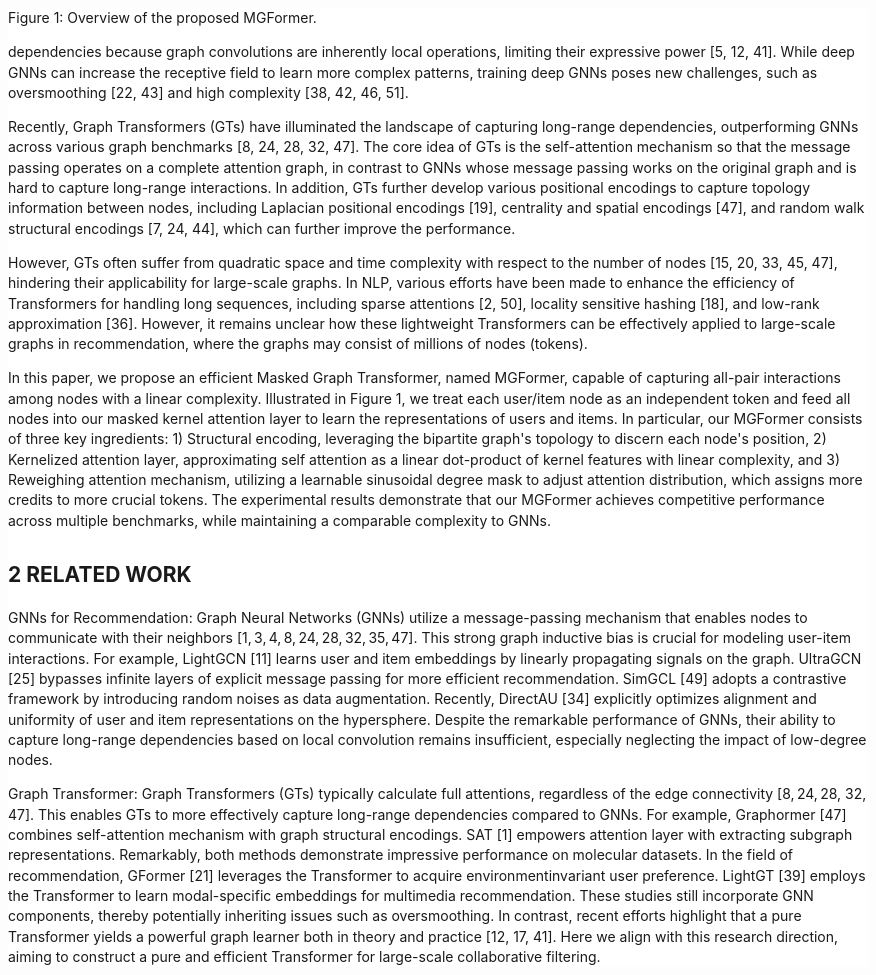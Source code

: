 Figure 1: Overview of the proposed MGFormer.

dependencies because graph convolutions are inherently local operations, limiting their expressive power [5, 12, 41]. While deep GNNs can increase the receptive field to learn more complex patterns, training deep GNNs poses new challenges, such as oversmoothing [22, 43] and high complexity [38, 42, 46, 51].

Recently, Graph Transformers (GTs) have illuminated the landscape of capturing long-range dependencies, outperforming GNNs across various graph benchmarks [8, 24, 28, 32, 47]. The core idea of GTs is the self-attention mechanism so that the message passing operates on a complete attention graph, in contrast to GNNs whose message passing works on the original graph and is hard to capture long-range interactions. In addition, GTs further develop various positional encodings to capture topology information between nodes, including Laplacian positional encodings [19], centrality and spatial encodings [47], and random walk structural encodings [7, 24, 44], which can further improve the performance.

However, GTs often suffer from quadratic space and time complexity with respect to the number of nodes [15, 20, 33, 45, 47], hindering their applicability for large-scale graphs. In NLP, various efforts have been made to enhance the efficiency of Transformers for handling long sequences, including sparse attentions [2, 50], locality sensitive hashing [18], and low-rank approximation [36]. However, it remains unclear how these lightweight Transformers can be effectively applied to large-scale graphs in recommendation, where the graphs may consist of millions of nodes (tokens).

In this paper, we propose an efficient Masked Graph Transformer, named MGFormer, capable of capturing all-pair interactions among nodes with a linear complexity. Illustrated in Figure 1, we treat each user/item node as an independent token and feed all nodes into our masked kernel attention layer to learn the representations of
users and items. In particular, our MGFormer consists of three key ingredients: 1) Structural encoding, leveraging the bipartite graph's topology to discern each node's position, 2) Kernelized attention layer, approximating self attention as a linear dot-product of kernel features with linear complexity, and 3) Reweighing attention mechanism, utilizing a learnable sinusoidal degree mask to adjust attention distribution, which assigns more credits to more crucial tokens. The experimental results demonstrate that our MGFormer achieves competitive performance across multiple benchmarks, while maintaining a comparable complexity to GNNs.

## 2 RELATED WORK

GNNs for Recommendation: Graph Neural Networks (GNNs) utilize a message-passing mechanism that enables nodes to communicate with their neighbors $[1,3,4,8,24,28,32,35,47]$. This strong graph inductive bias is crucial for modeling user-item interactions. For example, LightGCN [11] learns user and item embeddings by linearly propagating signals on the graph. UltraGCN [25] bypasses infinite layers of explicit message passing for more efficient recommendation. SimGCL [49] adopts a contrastive framework by introducing random noises as data augmentation. Recently, DirectAU [34] explicitly optimizes alignment and uniformity of user and item representations on the hypersphere. Despite the remarkable performance of GNNs, their ability to capture long-range dependencies based on local convolution remains insufficient, especially neglecting the impact of low-degree nodes.

Graph Transformer: Graph Transformers (GTs) typically calculate full attentions, regardless of the edge connectivity $[8,24,28$, 32, 47]. This enables GTs to more effectively capture long-range dependencies compared to GNNs. For example, Graphormer [47] combines self-attention mechanism with graph structural encodings. SAT [1] empowers attention layer with extracting subgraph representations. Remarkably, both methods demonstrate impressive performance on molecular datasets. In the field of recommendation, GFormer [21] leverages the Transformer to acquire environmentinvariant user preference. LightGT [39] employs the Transformer to learn modal-specific embeddings for multimedia recommendation. These studies still incorporate GNN components, thereby potentially inheriting issues such as oversmoothing. In contrast, recent efforts highlight that a pure Transformer yields a powerful graph learner both in theory and practice [12, 17, 41]. Here we align with this research direction, aiming to construct a pure and efficient Transformer for large-scale collaborative filtering.


[^0]:    Permission to make digital or hard copies of all or part of this work for personal or classroom use is granted without fee provided that copies are not made or distributed for profit or commercial advantage and that copies bear this notice and the full citation on the first page. Copyrights for components of this work owned by others than the author(s) must be honored. Abstracting with credit is permitted. To copy otherwise, or republish, to post on servers or to redistribute to lists, requires prior specific permission and/or a fee. Request permissions from permissions@acm.org.
[^1]:    ${ }^{1}$ Note that achieving the reweighing mechanism does not necessarily require $\mathrm{M}$ to be a hard binarized matrix.